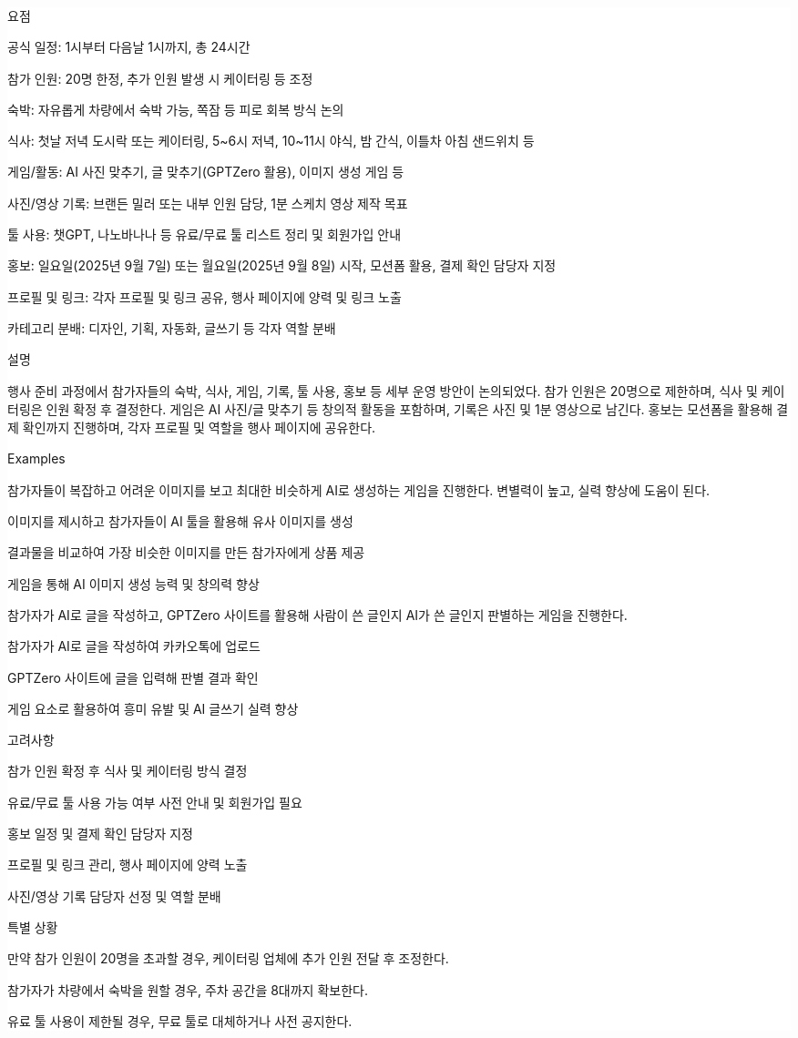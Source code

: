 요점

공식 일정: 1시부터 다음날 1시까지, 총 24시간

참가 인원: 20명 한정, 추가 인원 발생 시 케이터링 등 조정

숙박: 자유롭게 차량에서 숙박 가능, 쪽잠 등 피로 회복 방식 논의

식사: 첫날 저녁 도시락 또는 케이터링, 5~6시 저녁, 10~11시 야식, 밤 간식, 이틀차 아침 샌드위치 등

게임/활동: AI 사진 맞추기, 글 맞추기(GPTZero 활용), 이미지 생성 게임 등

사진/영상 기록: 브랜든 밀러 또는 내부 인원 담당, 1분 스케치 영상 제작 목표

툴 사용: 챗GPT, 나노바나나 등 유료/무료 툴 리스트 정리 및 회원가입 안내

홍보: 일요일(2025년 9월 7일) 또는 월요일(2025년 9월 8일) 시작, 모션폼 활용, 결제 확인 담당자 지정

프로필 및 링크: 각자 프로필 및 링크 공유, 행사 페이지에 양력 및 링크 노출

카테고리 분배: 디자인, 기획, 자동화, 글쓰기 등 각자 역할 분배

설명

행사 준비 과정에서 참가자들의 숙박, 식사, 게임, 기록, 툴 사용, 홍보 등 세부 운영 방안이 논의되었다. 참가 인원은 20명으로 제한하며, 식사 및 케이터링은 인원 확정 후 결정한다. 게임은 AI 사진/글 맞추기 등 창의적 활동을 포함하며, 기록은 사진 및 1분 영상으로 남긴다. 홍보는 모션폼을 활용해 결제 확인까지 진행하며, 각자 프로필 및 역할을 행사 페이지에 공유한다.

Examples

참가자들이 복잡하고 어려운 이미지를 보고 최대한 비슷하게 AI로 생성하는 게임을 진행한다. 변별력이 높고, 실력 향상에 도움이 된다.

이미지를 제시하고 참가자들이 AI 툴을 활용해 유사 이미지를 생성

결과물을 비교하여 가장 비슷한 이미지를 만든 참가자에게 상품 제공

게임을 통해 AI 이미지 생성 능력 및 창의력 향상

참가자가 AI로 글을 작성하고, GPTZero 사이트를 활용해 사람이 쓴 글인지 AI가 쓴 글인지 판별하는 게임을 진행한다.

참가자가 AI로 글을 작성하여 카카오톡에 업로드

GPTZero 사이트에 글을 입력해 판별 결과 확인

게임 요소로 활용하여 흥미 유발 및 AI 글쓰기 실력 향상

고려사항

참가 인원 확정 후 식사 및 케이터링 방식 결정

유료/무료 툴 사용 가능 여부 사전 안내 및 회원가입 필요

홍보 일정 및 결제 확인 담당자 지정

프로필 및 링크 관리, 행사 페이지에 양력 노출

사진/영상 기록 담당자 선정 및 역할 분배

특별 상황

만약 참가 인원이 20명을 초과할 경우, 케이터링 업체에 추가 인원 전달 후 조정한다.

참가자가 차량에서 숙박을 원할 경우, 주차 공간을 8대까지 확보한다.

유료 툴 사용이 제한될 경우, 무료 툴로 대체하거나 사전 공지한다.
